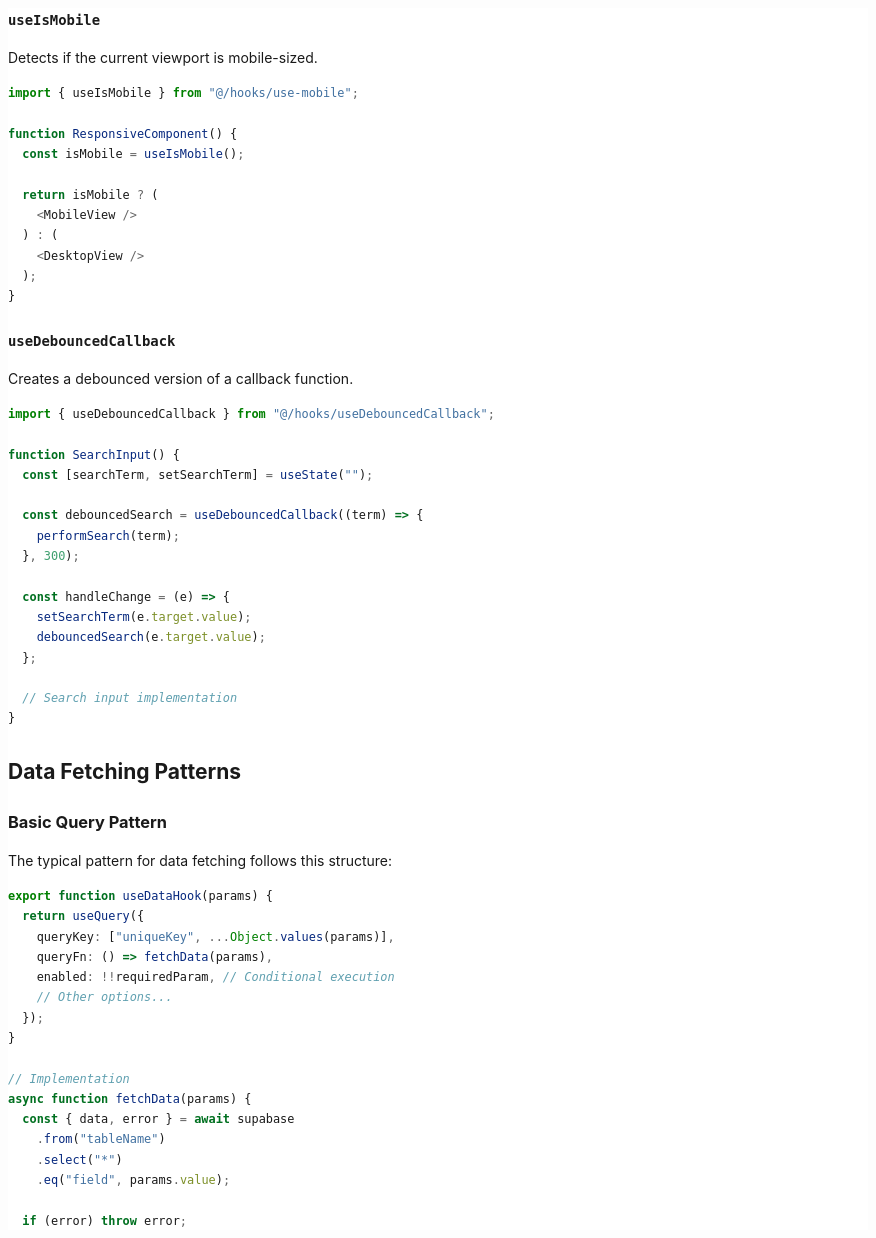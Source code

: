 ### `useIsMobile`

Detects if the current viewport is mobile-sized.

```typescript
import { useIsMobile } from "@/hooks/use-mobile";

function ResponsiveComponent() {
  const isMobile = useIsMobile();
  
  return isMobile ? (
    <MobileView />
  ) : (
    <DesktopView />
  );
}
```

### `useDebouncedCallback`

Creates a debounced version of a callback function.

```typescript
import { useDebouncedCallback } from "@/hooks/useDebouncedCallback";

function SearchInput() {
  const [searchTerm, setSearchTerm] = useState("");
  
  const debouncedSearch = useDebouncedCallback((term) => {
    performSearch(term);
  }, 300);
  
  const handleChange = (e) => {
    setSearchTerm(e.target.value);
    debouncedSearch(e.target.value);
  };
  
  // Search input implementation
}
```

## Data Fetching Patterns

### Basic Query Pattern

The typical pattern for data fetching follows this structure:

```typescript
export function useDataHook(params) {
  return useQuery({
    queryKey: ["uniqueKey", ...Object.values(params)],
    queryFn: () => fetchData(params),
    enabled: !!requiredParam, // Conditional execution
    // Other options...
  });
}

// Implementation
async function fetchData(params) {
  const { data, error } = await supabase
    .from("tableName")
    .select("*")
    .eq("field", params.value);
    
  if (error) throw error;
```